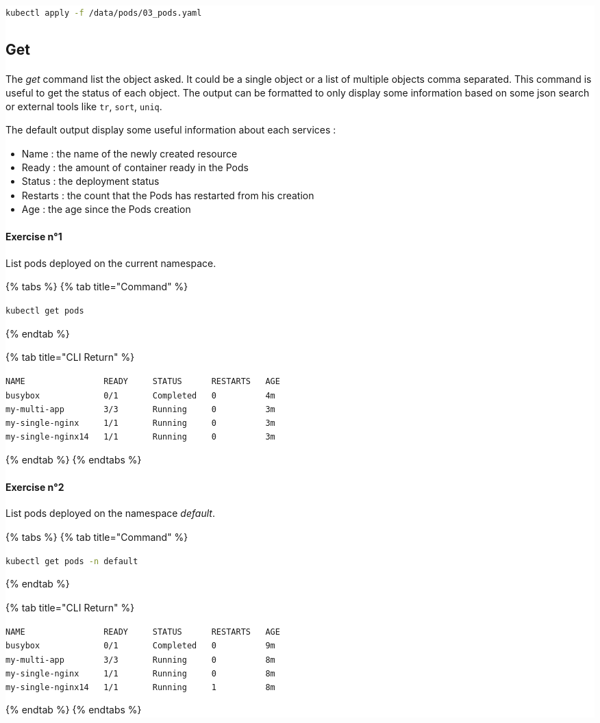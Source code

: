 ```bash
kubectl apply -f /data/pods/03_pods.yaml
```

## Get

The _get_ command list the object asked. It could be a single object or a list of multiple objects comma separated. This command is useful to get the status of each object. The output can be formatted to only display some information based on some json search or external tools like `tr`, `sort`, `uniq`.

The default output display some useful information about each services :

* Name : the name of the newly created resource
* Ready : the amount of container ready in the Pods
* Status : the deployment status
* Restarts : the count that the Pods has restarted from his creation
* Age : the age since the Pods creation

#### Exercise n°1

List pods deployed on the current namespace.

{% tabs %}
{% tab title="Command" %}
```bash
kubectl get pods
```
{% endtab %}

{% tab title="CLI Return" %}
```bash
NAME                READY     STATUS      RESTARTS   AGE
busybox             0/1       Completed   0          4m
my-multi-app        3/3       Running     0          3m
my-single-nginx     1/1       Running     0          3m
my-single-nginx14   1/1       Running     0          3m
```
{% endtab %}
{% endtabs %}

#### Exercise n°2

List pods deployed on the namespace _default_.

{% tabs %}
{% tab title="Command" %}
```bash
kubectl get pods -n default
```
{% endtab %}

{% tab title="CLI Return" %}
```bash
NAME                READY     STATUS      RESTARTS   AGE
busybox             0/1       Completed   0          9m
my-multi-app        3/3       Running     0          8m
my-single-nginx     1/1       Running     0          8m
my-single-nginx14   1/1       Running     1          8m
```
{% endtab %}
{% endtabs %}
